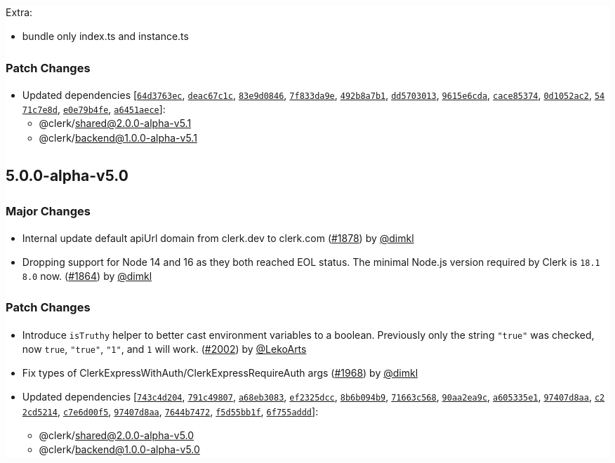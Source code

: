   Extra:

  - bundle only index.ts and instance.ts

### Patch Changes

- Updated dependencies [[`64d3763ec`](https://github.com/clerk/javascript/commit/64d3763ec73747ad04c4b47017195cf4114e150c), [`deac67c1c`](https://github.com/clerk/javascript/commit/deac67c1c40d6d3ccc3559746c0c31cc29a93b84), [`83e9d0846`](https://github.com/clerk/javascript/commit/83e9d08469e7c2840f06aa7d86831055e23f67a5), [`7f833da9e`](https://github.com/clerk/javascript/commit/7f833da9ebc1b2ec9c65513628c377d0584e5d72), [`492b8a7b1`](https://github.com/clerk/javascript/commit/492b8a7b12f14658a384566012e5807f0a171710), [`dd5703013`](https://github.com/clerk/javascript/commit/dd57030133fb8ce98681ff0bcad7e53ee826bb0e), [`9615e6cda`](https://github.com/clerk/javascript/commit/9615e6cda8fb1cbc3c2e464e6e891d56e245fac4), [`cace85374`](https://github.com/clerk/javascript/commit/cace85374cb0bb13578cf63fe1f3e6ee59f7f3c2), [`0d1052ac2`](https://github.com/clerk/javascript/commit/0d1052ac284b909786fd0e4744b02fcf4d1a8be6), [`5471c7e8d`](https://github.com/clerk/javascript/commit/5471c7e8dd0155348748fa90e5ae97093f59efe9), [`e0e79b4fe`](https://github.com/clerk/javascript/commit/e0e79b4fe47f64006718d547c898b9f67fe4d424), [`a6451aece`](https://github.com/clerk/javascript/commit/a6451aecef0bac578b295b524f1246dede3a7598)]:
  - @clerk/shared@2.0.0-alpha-v5.1
  - @clerk/backend@1.0.0-alpha-v5.1

## 5.0.0-alpha-v5.0

### Major Changes

- Internal update default apiUrl domain from clerk.dev to clerk.com ([#1878](https://github.com/clerk/javascript/pull/1878)) by [@dimkl](https://github.com/dimkl)

- Dropping support for Node 14 and 16 as they both reached EOL status. The minimal Node.js version required by Clerk is `18.18.0` now. ([#1864](https://github.com/clerk/javascript/pull/1864)) by [@dimkl](https://github.com/dimkl)

### Patch Changes

- Introduce `isTruthy` helper to better cast environment variables to a boolean. Previously only the string `"true"` was checked, now `true`, `"true"`, `"1"`, and `1` will work. ([#2002](https://github.com/clerk/javascript/pull/2002)) by [@LekoArts](https://github.com/LekoArts)

- Fix types of ClerkExpressWithAuth/ClerkExpressRequireAuth args ([#1968](https://github.com/clerk/javascript/pull/1968)) by [@dimkl](https://github.com/dimkl)

- Updated dependencies [[`743c4d204`](https://github.com/clerk/javascript/commit/743c4d20423790b554e66923466081c0d3b0d9ed), [`791c49807`](https://github.com/clerk/javascript/commit/791c49807c3c9e19964cbf621c935d237caeecf3), [`a68eb3083`](https://github.com/clerk/javascript/commit/a68eb3083ff68459cd33098e2df190a5ba26c841), [`ef2325dcc`](https://github.com/clerk/javascript/commit/ef2325dcc18729e9ce9ee5823e9a963efa51dbc1), [`8b6b094b9`](https://github.com/clerk/javascript/commit/8b6b094b9c7d09eeae90f8bdfac44d53513aa63d), [`71663c568`](https://github.com/clerk/javascript/commit/71663c568926b1d60b97aa7ccc5298d05b618af2), [`90aa2ea9c`](https://github.com/clerk/javascript/commit/90aa2ea9c4675662cee581298b49bd76ec8f8850), [`a605335e1`](https://github.com/clerk/javascript/commit/a605335e1e6f37d9b02170282974b0e1406e3f98), [`97407d8aa`](https://github.com/clerk/javascript/commit/97407d8aa481007d3262fe7a0772dea901ce0a8c), [`c22cd5214`](https://github.com/clerk/javascript/commit/c22cd52147492ba25f3c07bdbe6bbc4eb49a5cf0), [`c7e6d00f5`](https://github.com/clerk/javascript/commit/c7e6d00f56e73df4ed87712e74ad9d5bcaca8924), [`97407d8aa`](https://github.com/clerk/javascript/commit/97407d8aa481007d3262fe7a0772dea901ce0a8c), [`7644b7472`](https://github.com/clerk/javascript/commit/7644b74726ba73e615a1256f9ff3fa03b0f8bc30), [`f5d55bb1f`](https://github.com/clerk/javascript/commit/f5d55bb1fc6a87303fb8bf461c3a917ae4da4005), [`6f755addd`](https://github.com/clerk/javascript/commit/6f755addd0886b9ff8b0d5dbe48e37470049acad)]:
  - @clerk/shared@2.0.0-alpha-v5.0
  - @clerk/backend@1.0.0-alpha-v5.0
